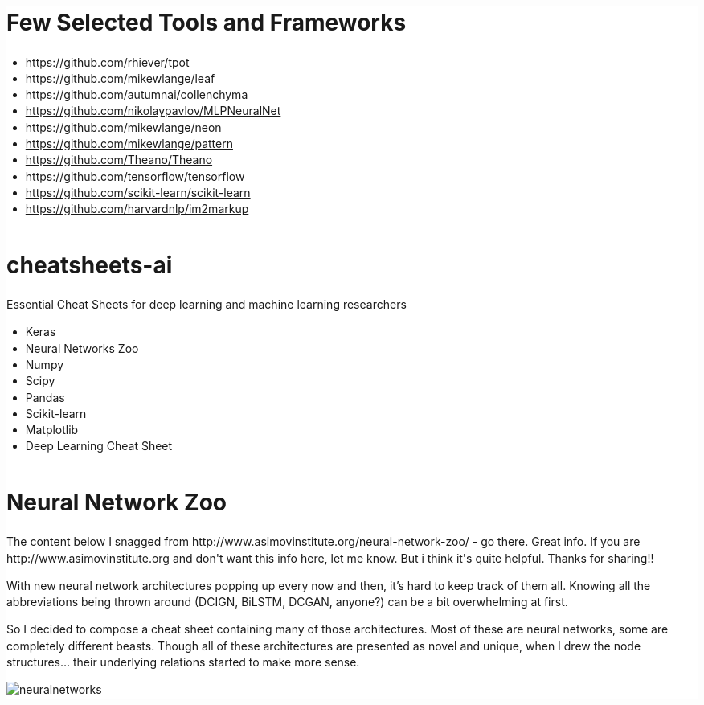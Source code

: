 
# Few Selected Tools and Frameworks
- https://github.com/rhiever/tpot
- https://github.com/mikewlange/leaf
- https://github.com/autumnai/collenchyma
- https://github.com/nikolaypavlov/MLPNeuralNet 
- https://github.com/mikewlange/neon 
- https://github.com/mikewlange/pattern
- https://github.com/Theano/Theano
- https://github.com/tensorflow/tensorflow
- https://github.com/scikit-learn/scikit-learn
- https://github.com/harvardnlp/im2markup


# cheatsheets-ai
Essential Cheat Sheets for deep learning and machine learning researchers

  - Keras
  - Neural Networks Zoo
  - Numpy
  - Scipy
  - Pandas
  - Scikit-learn
  - Matplotlib
  - Deep Learning Cheat Sheet
  
  
# Neural Network Zoo
The content below I snagged from http://www.asimovinstitute.org/neural-network-zoo/  - go there. Great info. If you are http://www.asimovinstitute.org and don't want this info here, let me know. But i think it's quite helpful. Thanks for sharing!! 


<div class="hentry__inside">	

<div class="hentry__inside">	
<p>With new neural network architectures popping up every now and then, it’s hard to keep track of them all. Knowing all the abbreviations being thrown around (DCIGN, BiLSTM, DCGAN, anyone?) can be a bit overwhelming at first.</p>


<p>So I decided to compose a cheat sheet containing many of those architectures. Most of these are neural networks, some are completely different beasts. Though all of these architectures are presented as novel and unique, when I drew the node structures… their underlying relations started to make more sense.</p>


![neuralnetworks](https://preview.ibb.co/eZm1Na/neuralnetworks.png)


<article id="post-197" class="single-template post-197 post type-post status-publish format-standard has-post-thumbnail hentry category-deep-learning">
